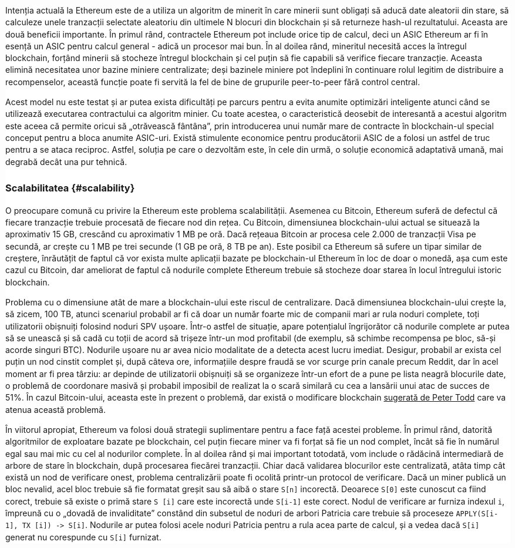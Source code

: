 Intenția actuală la Ethereum este de a utiliza un algoritm de minerit în care minerii sunt obligați să aducă date aleatorii din stare, să calculeze unele tranzacții selectate aleatoriu din ultimele N blocuri din blockchain și să returneze hash-ul rezultatului. Aceasta are două beneficii importante. În primul rând, contractele Ethereum pot include orice tip de calcul, deci un ASIC Ethereum ar fi în esență un ASIC pentru calcul general - adică un procesor mai bun. În al doilea rând, mineritul necesită acces la întregul blockchain, forțând minerii să stocheze întregul blockchain și cel puțin să fie capabili să verifice fiecare tranzacție. Aceasta elimină necesitatea unor bazine miniere centralizate; deși bazinele miniere pot îndeplini în continuare rolul legitim de distribuire a recompenselor, această funcție poate fi servită la fel de bine de grupurile peer-to-peer fără control central.

Acest model nu este testat și ar putea exista dificultăți pe parcurs pentru a evita anumite optimizări inteligente atunci când se utilizează executarea contractului ca algoritm minier. Cu toate acestea, o caracteristică deosebit de interesantă a acestui algoritm este aceea că permite oricui să „otrăvească fântâna”, prin introducerea unui număr mare de contracte în blockchain-ul special conceput pentru a bloca anumite ASIC-uri. Există stimulente economice pentru producătorii ASIC de a folosi un astfel de truc pentru a se ataca reciproc. Astfel, soluția pe care o dezvoltăm este, în cele din urmă, o soluție economică adaptativă umană, mai degrabă decât una pur tehnică.

### Scalabilitatea {#scalability}

O preocupare comună cu privire la Ethereum este problema scalabilității. Asemenea cu Bitcoin, Ethereum suferă de defectul că fiecare tranzacție trebuie procesată de fiecare nod din rețea. Cu Bitcoin, dimensiunea blockchain-ului actual se situează la aproximativ 15 GB, crescând cu aproximativ 1 MB pe oră. Dacă rețeaua Bitcoin ar procesa cele 2.000 de tranzacții Visa pe secundă, ar crește cu 1 MB pe trei secunde (1 GB pe oră, 8 TB pe an). Este posibil ca Ethereum să sufere un tipar similar de creștere, înrăutățit de faptul că vor exista multe aplicații bazate pe blockchain-ul Ethereum în loc de doar o monedă, așa cum este cazul cu Bitcoin, dar ameliorat de faptul că nodurile complete Ethereum trebuie să stocheze doar starea în locul întregului istoric blockchain.

Problema cu o dimensiune atât de mare a blockchain-ului este riscul de centralizare. Dacă dimensiunea blockchain-ului crește la, să zicem, 100 TB, atunci scenariul probabil ar fi că doar un număr foarte mic de companii mari ar rula noduri complete, toți utilizatorii obișnuiți folosind noduri SPV ușoare. Într-o astfel de situație, apare potențialul îngrijorător că nodurile complete ar putea să se unească și să cadă cu toții de acord să trișeze într-un mod profitabil (de exemplu, să schimbe recompensa pe bloc, să-și acorde singuri BTC). Nodurile ușoare nu ar avea nicio modalitate de a detecta acest lucru imediat. Desigur, probabil ar exista cel puțin un nod cinstit complet și, după câteva ore, informațiile despre fraudă se vor scurge prin canale precum Reddit, dar în acel moment ar fi prea târziu: ar depinde de utilizatorii obișnuiți să se organizeze într-un efort de a pune pe lista neagră blocurile date, o problemă de coordonare masivă și probabil imposibil de realizat la o scară similară cu cea a lansării unui atac de succes de 51%. În cazul Bitcoin-ului, aceasta este în prezent o problemă, dar există o modificare blockchain [sugerată de Peter Todd](https://web.archive.org/web/20140623061815/http://sourceforge.net/p/bitcoin/mailman/message/31709140/) care va atenua această problemă.

În viitorul apropiat, Ethereum va folosi două strategii suplimentare pentru a face față acestei probleme. În primul rând, datorită algoritmilor de exploatare bazate pe blockchain, cel puțin fiecare miner va fi forțat să fie un nod complet, încât să fie în numărul egal sau mai mic cu cel al nodurilor complete. În al doilea rând și mai important totodată, vom include o rădăcină intermediară de arbore de stare în blockchain, după procesarea fiecărei tranzacții. Chiar dacă validarea blocurilor este centralizată, atâta timp cât există un nod de verificare onest, problema centralizării poate fi ocolită printr-un protocol de verificare. Dacă un miner publică un bloc nevalid, acel bloc trebuie să fie formatat greșit sau să aibă o stare `S[n]` incorectă. Deoarece `S[0]` este cunoscut ca fiind corect, trebuie să existe o primă stare `S [i]` care este incorectă unde `S[i-1]` este corect. Nodul de verificare ar furniza indexul `i`, împreună cu o „dovadă de invaliditate” constând din subsetul de noduri de arbori Patricia care trebuie să proceseze `APPLY(S[i-1], TX [i]) -> S[i]`. Nodurile ar putea folosi acele noduri Patricia pentru a rula acea parte de calcul, și a vedea dacă `S[i]` generat nu corespunde cu `S[i]` furnizat.
